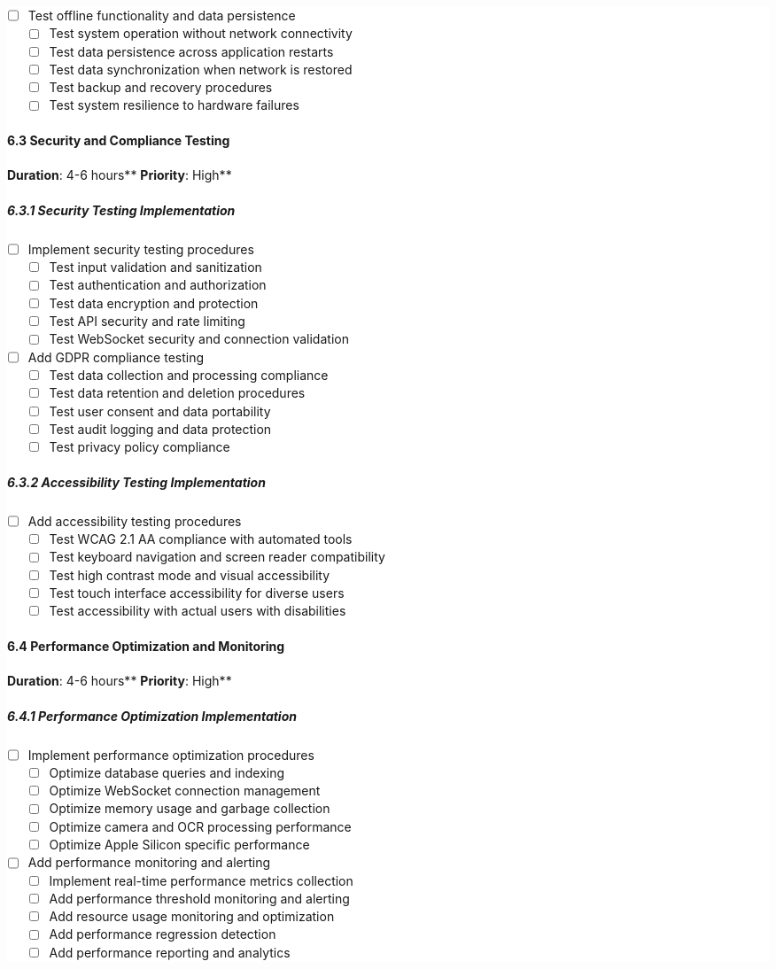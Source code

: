 - [ ] Test offline functionality and data persistence
  - [ ] Test system operation without network connectivity
  - [ ] Test data persistence across application restarts
  - [ ] Test data synchronization when network is restored
  - [ ] Test backup and recovery procedures
  - [ ] Test system resilience to hardware failures

#### 6.3 Security and Compliance Testing
**Duration**: 4-6 hours**
**Priority**: High**

##### 6.3.1 Security Testing Implementation
- [ ] Implement security testing procedures
  - [ ] Test input validation and sanitization
  - [ ] Test authentication and authorization
  - [ ] Test data encryption and protection
  - [ ] Test API security and rate limiting
  - [ ] Test WebSocket security and connection validation

- [ ] Add GDPR compliance testing
  - [ ] Test data collection and processing compliance
  - [ ] Test data retention and deletion procedures
  - [ ] Test user consent and data portability
  - [ ] Test audit logging and data protection
  - [ ] Test privacy policy compliance

##### 6.3.2 Accessibility Testing Implementation
- [ ] Add accessibility testing procedures
  - [ ] Test WCAG 2.1 AA compliance with automated tools
  - [ ] Test keyboard navigation and screen reader compatibility
  - [ ] Test high contrast mode and visual accessibility
  - [ ] Test touch interface accessibility for diverse users
  - [ ] Test accessibility with actual users with disabilities

#### 6.4 Performance Optimization and Monitoring
**Duration**: 4-6 hours**
**Priority**: High**

##### 6.4.1 Performance Optimization Implementation
- [ ] Implement performance optimization procedures
  - [ ] Optimize database queries and indexing
  - [ ] Optimize WebSocket connection management
  - [ ] Optimize memory usage and garbage collection
  - [ ] Optimize camera and OCR processing performance
  - [ ] Optimize Apple Silicon specific performance

- [ ] Add performance monitoring and alerting
  - [ ] Implement real-time performance metrics collection
  - [ ] Add performance threshold monitoring and alerting
  - [ ] Add resource usage monitoring and optimization
  - [ ] Add performance regression detection
  - [ ] Add performance reporting and analytics
